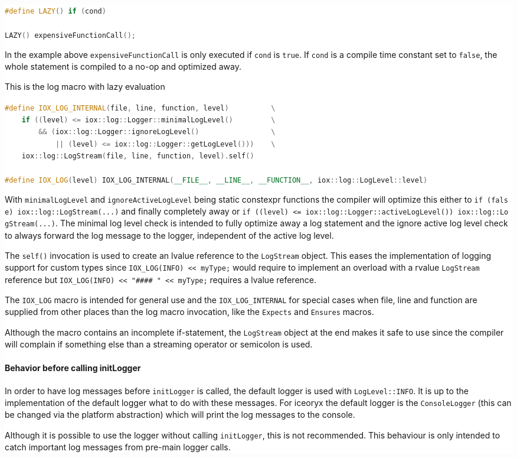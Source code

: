 ```cpp
#define LAZY() if (cond)

LAZY() expensiveFunctionCall();
```

In the example above `expensiveFunctionCall` is only executed if `cond` is `true`.
If `cond` is a compile time constant set to `false`, the whole statement is compiled
to a no-op and optimized away.

This is the log macro with lazy evaluation

```cpp
#define IOX_LOG_INTERNAL(file, line, function, level)          \
    if ((level) <= iox::log::Logger::minimalLogLevel()         \
        && (iox::log::Logger::ignoreLogLevel()                 \
            || (level) <= iox::log::Logger::getLogLevel()))    \
    iox::log::LogStream(file, line, function, level).self()

#define IOX_LOG(level) IOX_LOG_INTERNAL(__FILE__, __LINE__, __FUNCTION__, iox::log::LogLevel::level)
```

With `minimalLogLevel` and `ignoreActiveLogLevel` being static constexpr functions
the compiler will optimize this either to `if (false) iox::log::LogStream(...)`
and finally completely away or
`if ((level) <= iox::log::Logger::activeLogLevel()) iox::log::LogStream(...)`.
The minimal log level check is intended to fully optimize away a log statement
and the ignore active log level check to always forward the log message to the
logger, independent of the active log level.

The `self()` invocation is used to create an lvalue reference to the `LogStream`
object. This eases the implementation of logging support for custom types since
`IOX_LOG(INFO) << myType;` would require to implement an overload with a rvalue
`LogStream` reference but `IOX_LOG(INFO) << "#### " << myType;` requires a
lvalue reference.

The `IOX_LOG` macro is intended for general use and the `IOX_LOG_INTERNAL` for
special cases when file, line and function are supplied from other places than
the log macro invocation, like the `Expects` and `Ensures` macros.

Although the macro contains an incomplete if-statement, the `LogStream` object at
the end makes it safe to use since the compiler will complain if something else
than a streaming operator or semicolon is used.

#### Behavior before calling initLogger

In order to have log messages before `initLogger` is called, the default logger
is used with `LogLevel::INFO`. It is up to the implementation of the default
logger what to do with these messages. For iceoryx the default logger is the
`ConsoleLogger` (this can be changed via the platform abstraction) which will
print the log messages to the console.

Although it is possible to use the logger without calling `initLogger`, this is
not recommended. This behaviour is only intended to catch important log messages
from pre-main logger calls.
